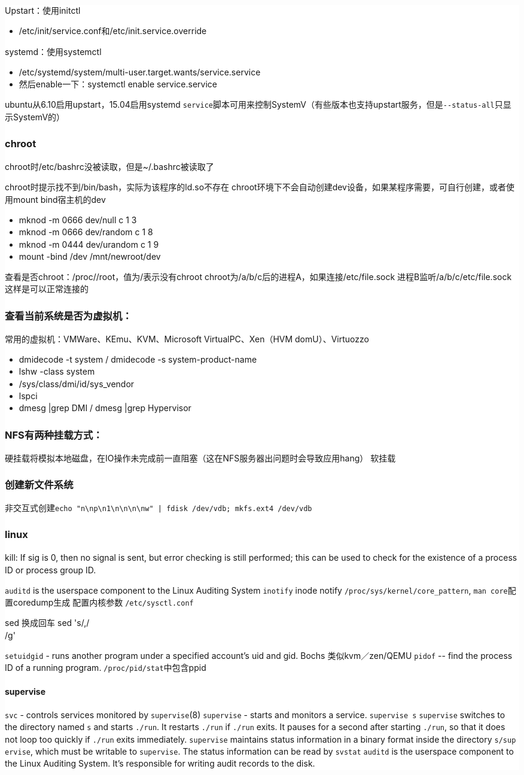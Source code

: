 Upstart：使用initctl
- /etc/init/service.conf和/etc/init.service.override

systemd：使用systemctl
- /etc/systemd/system/multi-user.target.wants/service.service
- 然后enable一下：systemctl enable service.service

ubuntu从6.10启用upstart，15.04启用systemd
`service`脚本可用来控制SystemV（有些版本也支持upstart服务，但是`--status-all`只显示SystemV的）

### chroot
chroot时/etc/bashrc没被读取，但是~/.bashrc被读取了

chroot时提示找不到/bin/bash，实际为该程序的ld.so不存在
chroot环境下不会自动创建dev设备，如果某程序需要，可自行创建，或者使用mount bind宿主机的dev
- mknod -m 0666 dev/null c 1 3
- mknod -m 0666 dev/random c 1 8
- mknod -m 0444 dev/urandom c 1 9
- mount -bind /dev /mnt/newroot/dev

查看是否chroot：/proc/<pid>/root，值为/表示没有chroot
chroot为/a/b/c后的进程A，如果连接/etc/file.sock 进程B监听/a/b/c/etc/file.sock这样是可以正常连接的

### 查看当前系统是否为虚拟机：
常用的虚拟机：VMWare、KEmu、KVM、Microsoft VirtualPC、Xen（HVM domU）、Virtuozzo
- dmidecode -t system / dmidecode -s system-product-name
- lshw -class system
- /sys/class/dmi/id/sys_vendor
- lspci
- dmesg |grep DMI  / dmesg |grep Hypervisor
### NFS有两种挂载方式：
硬挂载将模拟本地磁盘，在IO操作未完成前一直阻塞（这在NFS服务器出问题时会导致应用hang）
软挂载

### 创建新文件系统
非交互式创建`echo "n\np\n1\n\n\n\nw" | fdisk /dev/vdb; mkfs.ext4 /dev/vdb`

### linux
kill: If sig is 0, then no signal is sent, but error checking is still performed; this
can be used to check for the existence of a process ID or process group ID.

`auditd`  is  the userspace component to the Linux Auditing System
`inotify` inode notify
`/proc/sys/kernel/core_pattern`, `man core`配置coredump生成
配置内核参数 `/etc/sysctl.conf`

sed 换成回车
sed 's/,/\
/g'

`setuidgid` - runs another program under a specified account’s uid and gid.
Bochs 类似kvm／zen/QEMU
`pidof` -- find the process ID of a running program.
`/proc/pid/stat`中包含ppid
#### supervise
`svc` - controls services monitored by `supervise`(8)
`supervise` - starts and monitors a service.
`supervise s`
`supervise`  switches  to  the  directory named `s` and starts `./run`. It restarts `./run` if `./run` exits. It pauses for a second after starting `./run`, so that it does not loop too quickly if `./run` exits immediately.
`supervise` maintains status information in a binary format inside the directory `s/supervise`, which must be writable to `supervise`.  The status information can be read by  `svstat`
`auditd`  is  the userspace component to the Linux Auditing System. It’s responsible for writing audit records to the disk.